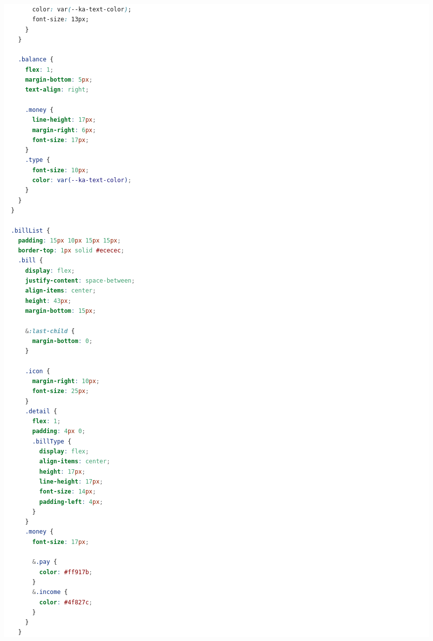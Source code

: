 ```css
        color: var(--ka-text-color);
        font-size: 13px;
      }
    }

    .balance {
      flex: 1;
      margin-bottom: 5px;
      text-align: right;

      .money {
        line-height: 17px;
        margin-right: 6px;
        font-size: 17px;
      }
      .type {
        font-size: 10px;
        color: var(--ka-text-color);
      }
    }
  }

  .billList {
    padding: 15px 10px 15px 15px;
    border-top: 1px solid #ececec;
    .bill {
      display: flex;
      justify-content: space-between;
      align-items: center;
      height: 43px;
      margin-bottom: 15px;

      &:last-child {
        margin-bottom: 0;
      }

      .icon {
        margin-right: 10px;
        font-size: 25px;
      }
      .detail {
        flex: 1;
        padding: 4px 0;
        .billType {
          display: flex;
          align-items: center;
          height: 17px;
          line-height: 17px;
          font-size: 14px;
          padding-left: 4px;
        }
      }
      .money {
        font-size: 17px;

        &.pay {
          color: #ff917b;
        }
        &.income {
          color: #4f827c;
        }
      }
    }
```